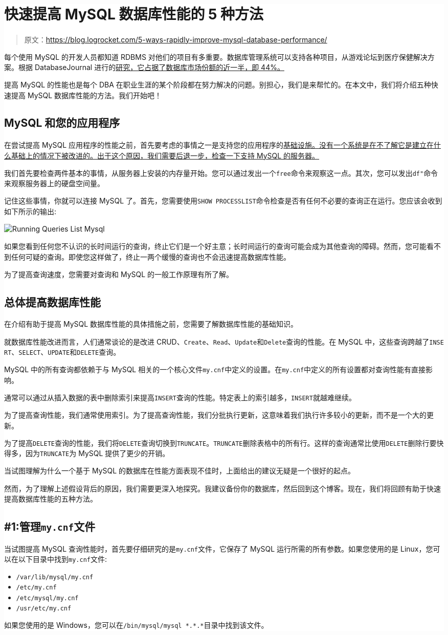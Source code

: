 # 快速提高 MySQL 数据库性能的 5 种方法

> 原文：<https://blog.logrocket.com/5-ways-rapidly-improve-mysql-database-performance/>

每个使用 MySQL 的开发人员都知道 RDBMS 对他们的项目有多重要。数据库管理系统可以支持各种项目，从游戏论坛到医疗保健解决方案。根据 DatabaseJournal 进行的[研究，它占据了数据库市场份额的近一半，即 44%。](https://www.databasejournal.com/mysql/postgresql-vs-mysql-which-is-best/)

提高 MySQL 的性能也是每个 DBA 在职业生涯的某个阶段都在努力解决的问题。别担心，我们是来帮忙的。在本文中，我们将介绍五种快速提高 MySQL 数据库性能的方法。我们开始吧！

## MySQL 和您的应用程序

在尝试提高 MySQL 应用程序的性能之前，首先要考虑的事情之一是支持您的应用程序的[基础设施。没有一个系统是在不了解它是建立在什么基础上的情况下被改进的。出于这个原因，我们需要后退一步，检查一下支持 MySQL 的服务器。](https://blog.logrocket.com/build-rest-api-node-express-mysql/)

我们首先要检查两件基本的事情，从服务器上安装的内存量开始。您可以通过发出一个`free`命令来观察这一点。其次，您可以发出`df"`命令来观察服务器上的硬盘空间量。

记住这些事情，你就可以连接 MySQL 了。首先，您需要使用`SHOW PROCESSLIST`命令检查是否有任何不必要的查询正在运行。您应该会收到如下所示的输出:

![Running Queries List Mysql](img/0b05ad3bd068ef2740cce3efcf6baa9a.png)

如果您看到任何您不认识的长时间运行的查询，终止它们是一个好主意；长时间运行的查询可能会成为其他查询的障碍。然而，您可能看不到任何可疑的查询。即使您这样做了，终止一两个缓慢的查询也不会迅速提高数据库性能。

为了提高查询速度，您需要对查询和 MySQL 的一般工作原理有所了解。

## 总体提高数据库性能

在介绍有助于提高 MySQL 数据库性能的具体措施之前，您需要了解数据库性能的基础知识。

就数据库性能改进而言，人们通常谈论的是改进 CRUD、`Create`、`Read`、`Update`和`Delete`查询的性能。在 MySQL 中，这些查询跨越了`INSERT`、`SELECT`、`UPDATE`和`DELETE`查询。

MySQL 中的所有查询都依赖于与 MySQL 相关的一个核心文件`my.cnf`中定义的设置。在`my.cnf`中定义的所有设置都对查询性能有直接影响。

通常可以通过从插入数据的表中删除索引来提高`INSERT`查询的性能。特定表上的索引越多，`INSERT`就越难继续。

为了提高查询性能，我们通常使用索引。为了提高查询性能，我们分批执行更新，这意味着我们执行许多较小的更新，而不是一个大的更新。

为了提高`DELETE`查询的性能，我们将`DELETE`查询切换到`TRUNCATE`。`TRUNCATE`删除表格中的所有行。这样的查询通常比使用`DELETE`删除行要快得多，因为`TRUNCATE`为 MySQL 提供了更少的开销。

当试图理解为什么一个基于 MySQL 的数据库在性能方面表现不佳时，上面给出的建议无疑是一个很好的起点。

然而，为了理解上述假设背后的原因，我们需要更深入地探究。我建议备份你的数据库，然后回到这个博客。现在，我们将回顾有助于快速提高数据库性能的五种方法。

## #1:管理`my.cnf`文件

当试图提高 MySQL 查询性能时，首先要仔细研究的是`my.cnf`文件，它保存了 MySQL 运行所需的所有参数。如果您使用的是 Linux，您可以在以下目录中找到`my.cnf`文件:

*   `/var/lib/mysql/my.cnf`
*   `/etc/my.cnf`
*   `/etc/mysql/my.cnf`
*   `/usr/etc/my.cnf`

如果您使用的是 Windows，您可以在`/bin/mysql/mysql *.*.*`目录中找到该文件。
